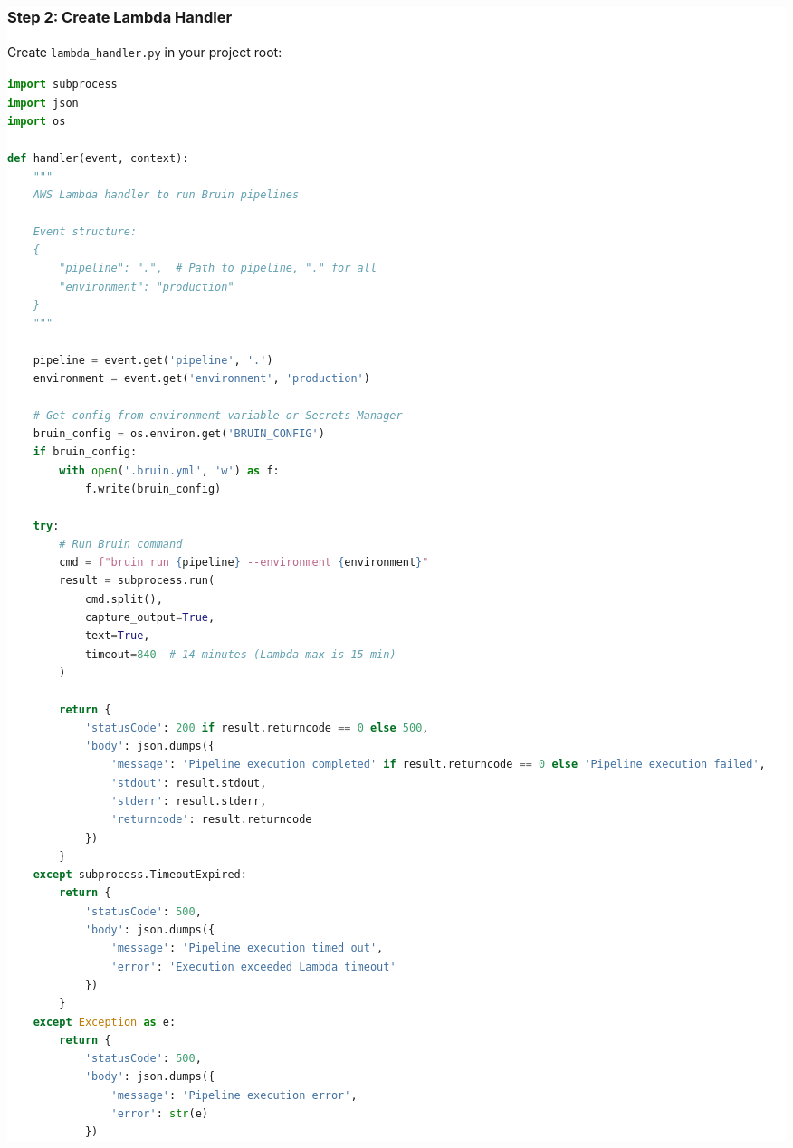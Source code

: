 ### Step 2: Create Lambda Handler

Create `lambda_handler.py` in your project root:

```python
import subprocess
import json
import os

def handler(event, context):
    """
    AWS Lambda handler to run Bruin pipelines

    Event structure:
    {
        "pipeline": ".",  # Path to pipeline, "." for all
        "environment": "production"
    }
    """

    pipeline = event.get('pipeline', '.')
    environment = event.get('environment', 'production')

    # Get config from environment variable or Secrets Manager
    bruin_config = os.environ.get('BRUIN_CONFIG')
    if bruin_config:
        with open('.bruin.yml', 'w') as f:
            f.write(bruin_config)

    try:
        # Run Bruin command
        cmd = f"bruin run {pipeline} --environment {environment}"
        result = subprocess.run(
            cmd.split(),
            capture_output=True,
            text=True,
            timeout=840  # 14 minutes (Lambda max is 15 min)
        )

        return {
            'statusCode': 200 if result.returncode == 0 else 500,
            'body': json.dumps({
                'message': 'Pipeline execution completed' if result.returncode == 0 else 'Pipeline execution failed',
                'stdout': result.stdout,
                'stderr': result.stderr,
                'returncode': result.returncode
            })
        }
    except subprocess.TimeoutExpired:
        return {
            'statusCode': 500,
            'body': json.dumps({
                'message': 'Pipeline execution timed out',
                'error': 'Execution exceeded Lambda timeout'
            })
        }
    except Exception as e:
        return {
            'statusCode': 500,
            'body': json.dumps({
                'message': 'Pipeline execution error',
                'error': str(e)
            })
```
